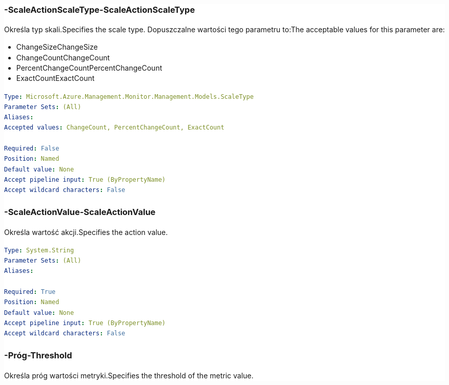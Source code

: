 ### <span data-ttu-id="7809d-147">-ScaleActionScaleType</span><span class="sxs-lookup"><span data-stu-id="7809d-147">-ScaleActionScaleType</span></span>
<span data-ttu-id="7809d-148">Określa typ skali.</span><span class="sxs-lookup"><span data-stu-id="7809d-148">Specifies the scale type.</span></span>
<span data-ttu-id="7809d-149">Dopuszczalne wartości tego parametru to:</span><span class="sxs-lookup"><span data-stu-id="7809d-149">The acceptable values for this parameter are:</span></span>
- <span data-ttu-id="7809d-150">ChangeSize</span><span class="sxs-lookup"><span data-stu-id="7809d-150">ChangeSize</span></span>
- <span data-ttu-id="7809d-151">ChangeCount</span><span class="sxs-lookup"><span data-stu-id="7809d-151">ChangeCount</span></span>
- <span data-ttu-id="7809d-152">PercentChangeCount</span><span class="sxs-lookup"><span data-stu-id="7809d-152">PercentChangeCount</span></span>
- <span data-ttu-id="7809d-153">ExactCount</span><span class="sxs-lookup"><span data-stu-id="7809d-153">ExactCount</span></span>

```yaml
Type: Microsoft.Azure.Management.Monitor.Management.Models.ScaleType
Parameter Sets: (All)
Aliases:
Accepted values: ChangeCount, PercentChangeCount, ExactCount

Required: False
Position: Named
Default value: None
Accept pipeline input: True (ByPropertyName)
Accept wildcard characters: False
```

### <span data-ttu-id="7809d-154">-ScaleActionValue</span><span class="sxs-lookup"><span data-stu-id="7809d-154">-ScaleActionValue</span></span>
<span data-ttu-id="7809d-155">Określa wartość akcji.</span><span class="sxs-lookup"><span data-stu-id="7809d-155">Specifies the action value.</span></span>

```yaml
Type: System.String
Parameter Sets: (All)
Aliases:

Required: True
Position: Named
Default value: None
Accept pipeline input: True (ByPropertyName)
Accept wildcard characters: False
```

### <span data-ttu-id="7809d-156">-Próg</span><span class="sxs-lookup"><span data-stu-id="7809d-156">-Threshold</span></span>
<span data-ttu-id="7809d-157">Określa próg wartości metryki.</span><span class="sxs-lookup"><span data-stu-id="7809d-157">Specifies the threshold of the metric value.</span></span>
